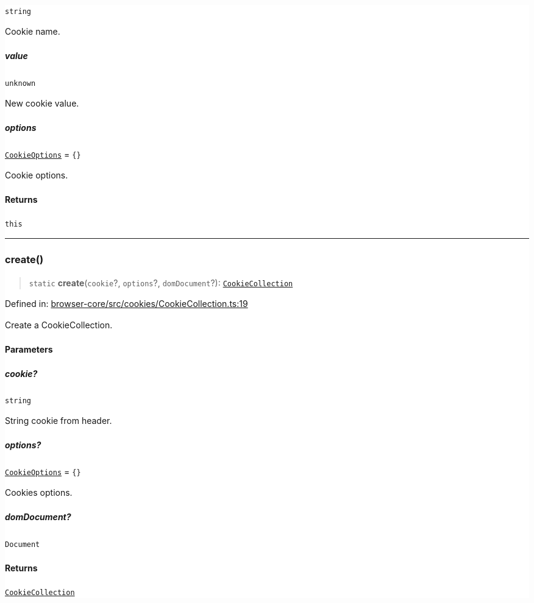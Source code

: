 `string`

Cookie name.

##### value

`unknown`

New cookie value.

##### options

[`CookieOptions`](../../../declarations/interfaces/CookieOptions.md) = `{}`

Cookie options.

#### Returns

`this`

***

### create()

> `static` **create**(`cookie`?, `options`?, `domDocument`?): [`CookieCollection`](CookieCollection.md)

Defined in: [browser-core/src/cookies/CookieCollection.ts:19](https://github.com/stonemjs/browser-core/blob/dd41465b84f4b80e02cbd545eabae9ceb9083e35/src/cookies/CookieCollection.ts#L19)

Create a CookieCollection.

#### Parameters

##### cookie?

`string`

String cookie from header.

##### options?

[`CookieOptions`](../../../declarations/interfaces/CookieOptions.md) = `{}`

Cookies options.

##### domDocument?

`Document`

#### Returns

[`CookieCollection`](CookieCollection.md)
